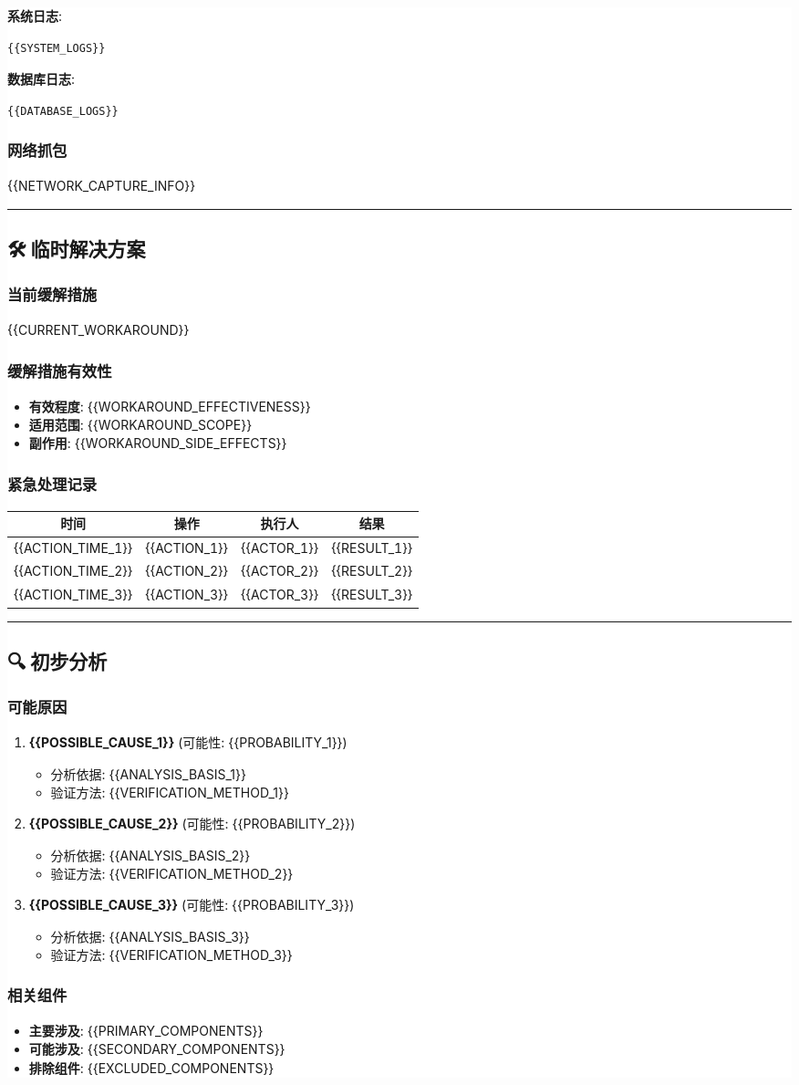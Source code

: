 **系统日志**:
```
{{SYSTEM_LOGS}}
```

**数据库日志**:
```
{{DATABASE_LOGS}}
```

### 网络抓包
{{NETWORK_CAPTURE_INFO}}

---

## 🛠️ 临时解决方案

### 当前缓解措施
{{CURRENT_WORKAROUND}}

### 缓解措施有效性
- **有效程度**: {{WORKAROUND_EFFECTIVENESS}}
- **适用范围**: {{WORKAROUND_SCOPE}}
- **副作用**: {{WORKAROUND_SIDE_EFFECTS}}

### 紧急处理记录
| 时间 | 操作 | 执行人 | 结果 |
|------|------|--------|------|
| {{ACTION_TIME_1}} | {{ACTION_1}} | {{ACTOR_1}} | {{RESULT_1}} |
| {{ACTION_TIME_2}} | {{ACTION_2}} | {{ACTOR_2}} | {{RESULT_2}} |
| {{ACTION_TIME_3}} | {{ACTION_3}} | {{ACTOR_3}} | {{RESULT_3}} |

---

## 🔍 初步分析

### 可能原因
1. **{{POSSIBLE_CAUSE_1}}** (可能性: {{PROBABILITY_1}})
   - 分析依据: {{ANALYSIS_BASIS_1}}
   - 验证方法: {{VERIFICATION_METHOD_1}}

2. **{{POSSIBLE_CAUSE_2}}** (可能性: {{PROBABILITY_2}})
   - 分析依据: {{ANALYSIS_BASIS_2}}
   - 验证方法: {{VERIFICATION_METHOD_2}}

3. **{{POSSIBLE_CAUSE_3}}** (可能性: {{PROBABILITY_3}})
   - 分析依据: {{ANALYSIS_BASIS_3}}
   - 验证方法: {{VERIFICATION_METHOD_3}}

### 相关组件
- **主要涉及**: {{PRIMARY_COMPONENTS}}
- **可能涉及**: {{SECONDARY_COMPONENTS}}
- **排除组件**: {{EXCLUDED_COMPONENTS}}
